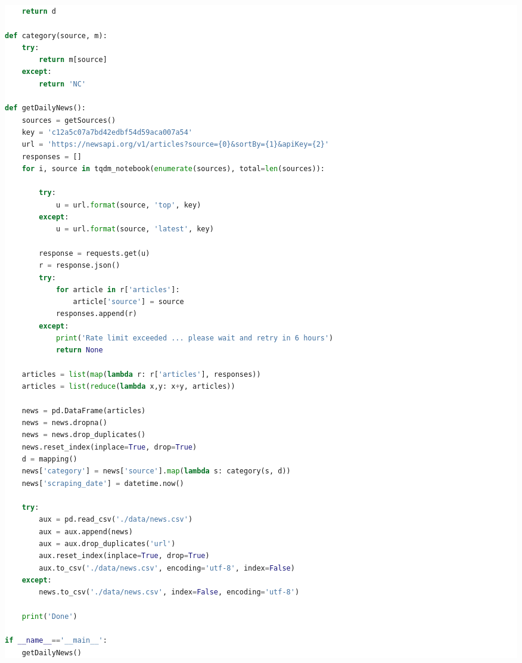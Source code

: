 ```python
    return d

def category(source, m):
    try:
        return m[source]
    except:
        return 'NC'

def getDailyNews():
    sources = getSources()
    key = 'c12a5c07a7bd42edbf54d59aca007a54'
    url = 'https://newsapi.org/v1/articles?source={0}&sortBy={1}&apiKey={2}'
    responses = []
    for i, source in tqdm_notebook(enumerate(sources), total=len(sources)):
        
        try:
            u = url.format(source, 'top', key)
        except:
            u = url.format(source, 'latest', key)
        
        response = requests.get(u)
        r = response.json()
        try:
            for article in r['articles']:
                article['source'] = source
            responses.append(r)
        except:
            print('Rate limit exceeded ... please wait and retry in 6 hours')
            return None
                
    articles = list(map(lambda r: r['articles'], responses))
    articles = list(reduce(lambda x,y: x+y, articles))
    
    news = pd.DataFrame(articles)
    news = news.dropna()
    news = news.drop_duplicates()
    news.reset_index(inplace=True, drop=True)
    d = mapping()
    news['category'] = news['source'].map(lambda s: category(s, d))
    news['scraping_date'] = datetime.now()

    try:
        aux = pd.read_csv('./data/news.csv')
        aux = aux.append(news)
        aux = aux.drop_duplicates('url')
        aux.reset_index(inplace=True, drop=True)
        aux.to_csv('./data/news.csv', encoding='utf-8', index=False)
    except:
        news.to_csv('./data/news.csv', index=False, encoding='utf-8')
        
    print('Done')
    
if __name__=='__main__':
    getDailyNews()
```
